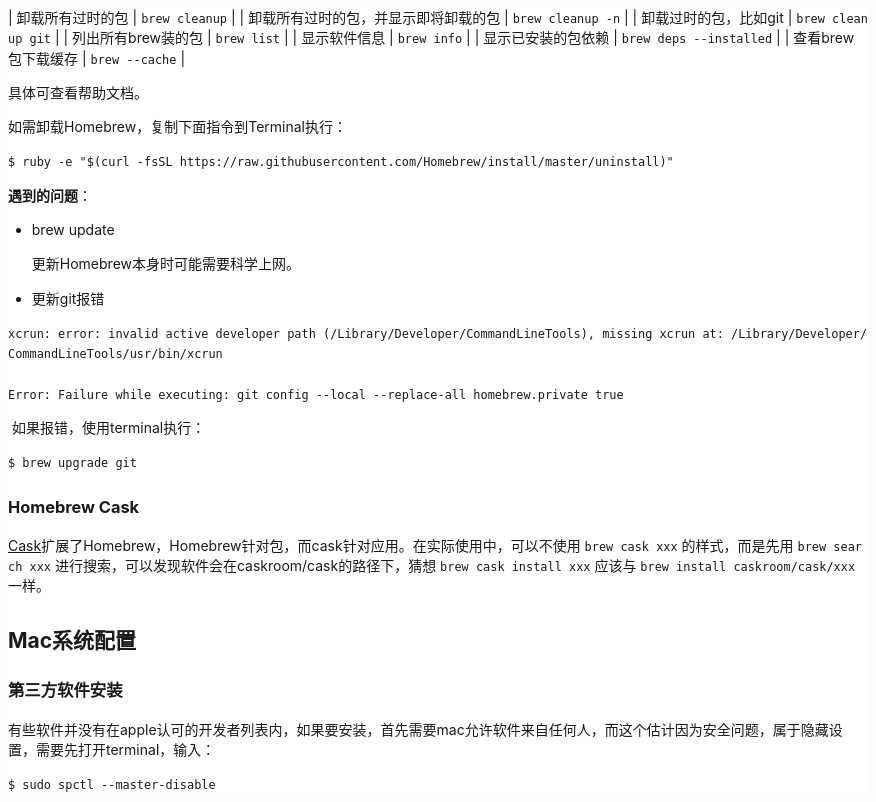 | 卸载所有过时的包           | ```brew cleanup```               |
| 卸载所有过时的包，并显示即将卸载的包 | ```brew cleanup -n```            |
| 卸载过时的包，比如git       | ```brew cleanup git```           |
| 列出所有brew装的包        | ```brew list```                  |
| 显示软件信息             | ```brew info```                  |
| 显示已安装的包依赖          | ```brew deps --installed```      |
| 查看brew包下载缓存        | ```brew --cache```               |

具体可查看帮助文档。

如需卸载Homebrew，复制下面指令到Terminal执行：

```shell
$ ruby -e "$(curl -fsSL https://raw.githubusercontent.com/Homebrew/install/master/uninstall)"
```

**遇到的问题**：

* brew update

  更新Homebrew本身时可能需要科学上网。

* 更新git报错

```
xcrun: error: invalid active developer path (/Library/Developer/CommandLineTools), missing xcrun at: /Library/Developer/CommandLineTools/usr/bin/xcrun

Error: Failure while executing: git config --local --replace-all homebrew.private true
```

​	如果报错，使用terminal执行：

```shell
$ brew upgrade git
```

### Homebrew Cask

[Cask](http://caskroom.github.io/)扩展了Homebrew，Homebrew针对包，而cask针对应用。在实际使用中，可以不使用 `brew cask xxx` 的样式，而是先用 `brew search xxx` 进行搜索，可以发现软件会在caskroom/cask的路径下，猜想 `brew cask install xxx` 应该与 `brew install caskroom/cask/xxx` 一样。

## Mac系统配置

### 第三方软件安装

有些软件并没有在apple认可的开发者列表内，如果要安装，首先需要mac允许软件来自任何人，而这个估计因为安全问题，属于隐藏设置，需要先打开terminal，输入：

```shell
$ sudo spctl --master-disable
```
